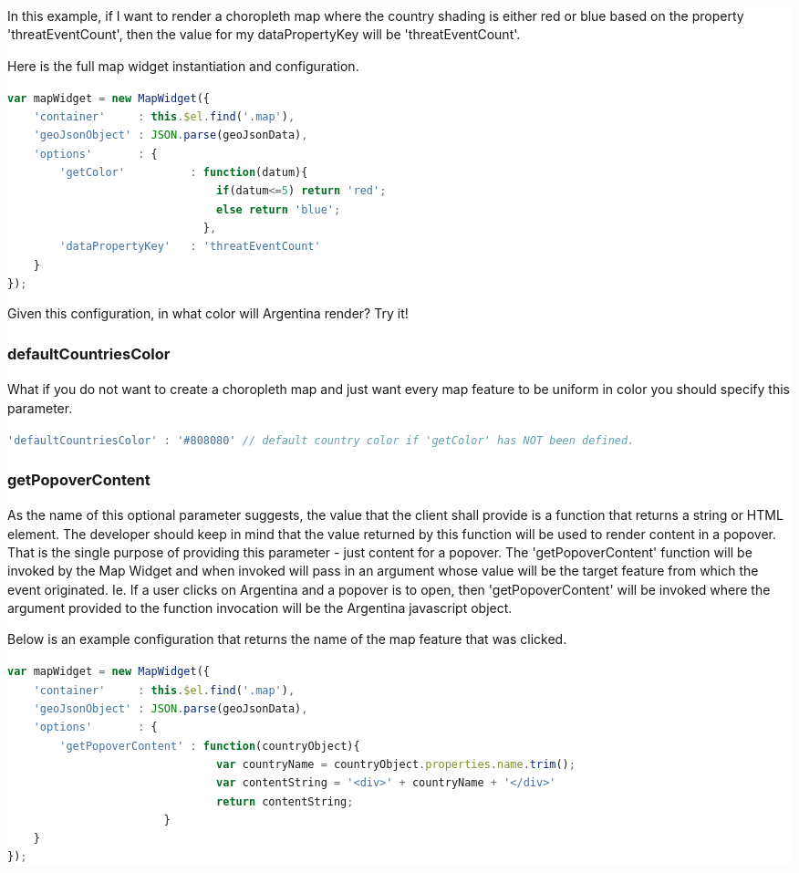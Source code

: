 In this example, if I want to render a choropleth map where the country shading is either red or blue based on the property 'threatEventCount', then the value for my dataPropertyKey will be 'threatEventCount'.

Here is the full map widget instantiation and configuration.

```javascript
var mapWidget = new MapWidget({
    'container'     : this.$el.find('.map'),
    'geoJsonObject' : JSON.parse(geoJsonData),
    'options'       : {
        'getColor'          : function(datum){
                                if(datum<=5) return 'red';
                                else return 'blue';
                              },
        'dataPropertyKey'   : 'threatEventCount'
    }
});
```

Given this configuration, in what color will Argentina render?  Try it!

### defaultCountriesColor
What if you do not want to create a choropleth map and just want every map feature to be uniform in color you should specify this parameter.

```javascript
'defaultCountriesColor' : '#808080' // default country color if 'getColor' has NOT been defined.

```

### getPopoverContent
As the name of this optional parameter suggests, the value that the client shall provide is a function that returns a string or HTML element.  The developer should keep in mind that the value returned by this function will be used to render content in a popover.  That is the single purpose of providing this parameter - just content for a popover.  The 'getPopoverContent' function will be invoked by the Map Widget and when invoked will pass in an argument whose value will be the target feature from which the event originated.  Ie. If a user clicks on Argentina and a popover is to open, then 'getPopoverContent' will be invoked where the argument provided to the function invocation will be the Argentina javascript object.  

Below is an example configuration that returns the name of the map feature that was clicked.

```javascript
var mapWidget = new MapWidget({
    'container'     : this.$el.find('.map'),
    'geoJsonObject' : JSON.parse(geoJsonData),
    'options'       : {
        'getPopoverContent' : function(countryObject){
                                var countryName = countryObject.properties.name.trim();
                                var contentString = '<div>' + countryName + '</div>'
                                return contentString;
                        }  
    }
});
```
